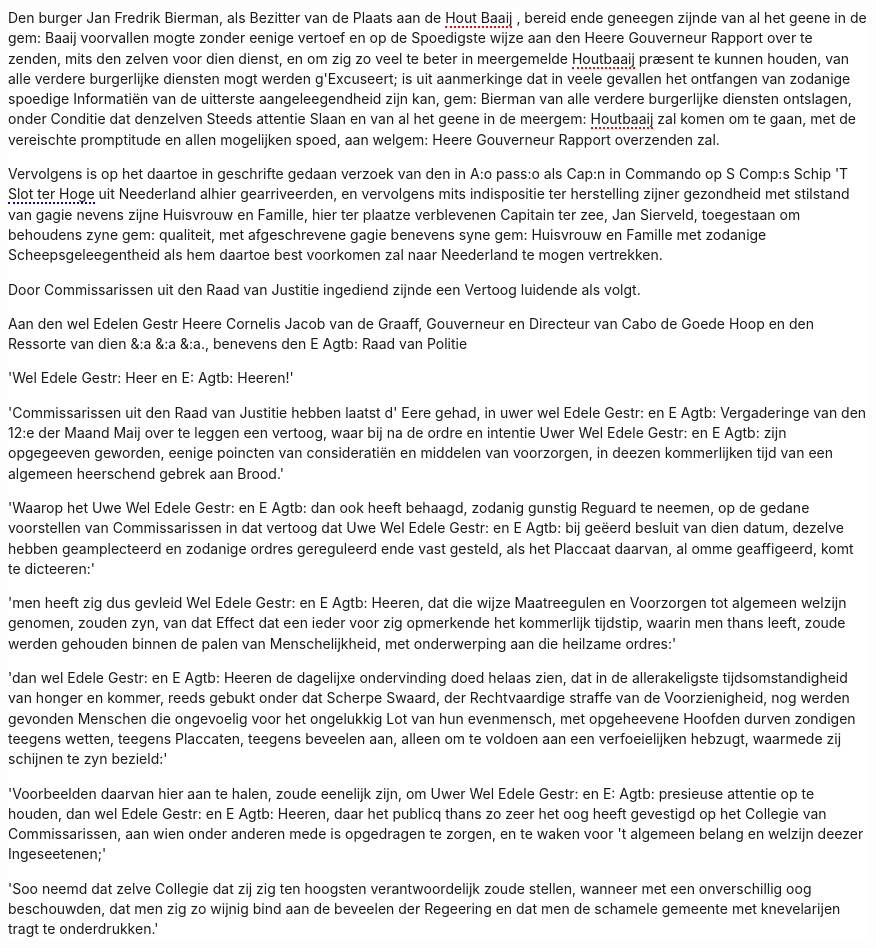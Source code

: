 Den burger Jan Fredrik Bierman, als Bezitter van de Plaats aan de <span style="border-bottom: 2px dotted #FF0000;">Hout Baaij</span> , bereid ende geneegen zijnde van al het geene in de gem: Baaij voorvallen mogte zonder eenige vertoef en op de Spoedigste wijze aan den Heere Gouverneur Rapport over te zenden, mits den zelven voor dien dienst, en om zig zo veel te beter in meergemelde <span style="border-bottom: 2px dotted #FF0000;">Houtbaaij</span> præsent te kunnen houden, van alle verdere burgerlijke diensten mogt werden g'Excuseert; is uit aanmerkinge dat in veele gevallen het ontfangen van zodanige spoedige Informatiën van de uitterste aangeleegendheid zijn kan, gem: Bierman van alle verdere burgerlijke diensten ontslagen, onder Conditie dat denzelven Steeds attentie Slaan en van al het geene in de meergem: <span style="border-bottom: 2px dotted #FF0000;">Houtbaaij</span> zal komen om te gaan, met de vereischte promptitude en allen mogelijken spoed, aan welgem: Heere Gouverneur Rapport overzenden zal.

Vervolgens is op het daartoe in geschrifte gedaan verzoek van den in A:o pass:o als Cap:n in Commando op S Comp:s Schip 'T <span style="border-bottom: 2px dotted #0000FF;">Slot ter Hoge</span> uit Neederland alhier gearriveerden, en vervolgens mits indispositie ter herstelling zijner gezondheid met stilstand van gagie nevens zijne Huisvrouw en Famille, hier ter plaatze verblevenen Capitain ter zee, Jan Sierveld, toegestaan om behoudens zyne gem: qualiteit, met afgeschrevene gagie benevens syne gem: Huisvrouw en Famille met zodanige Scheepsgeleegentheid als hem daartoe best voorkomen zal naar Neederland te mogen vertrekken.

Door Commissarissen uit den Raad van Justitie ingediend zijnde een Vertoog luidende als volgt.

Aan den wel Edelen Gestr Heere Cornelis Jacob van de Graaff, Gouverneur en Directeur van Cabo de Goede Hoop en den Ressorte van dien &:a &:a &:a., benevens den E Agtb: Raad van Politie

'Wel Edele Gestr: Heer en E: Agtb: Heeren!'

'Commissarissen uit den Raad van Justitie hebben laatst d' Eere gehad, in uwer wel Edele Gestr: en E Agtb: Vergaderinge van den 12:e der Maand Maij over te leggen een vertoog, waar bij na de ordre en intentie Uwer Wel Edele Gestr: en E Agtb: zijn opgegeeven geworden, eenige poincten van consideratiën en middelen van voorzorgen, in deezen kommerlijken tijd van een algemeen heerschend gebrek aan Brood.'

'Waarop het Uwe Wel Edele Gestr: en E Agtb: dan ook heeft behaagd, zodanig gunstig Reguard te neemen, op de gedane voorstellen van Commissarissen in dat vertoog dat Uwe Wel Edele Gestr: en E Agtb: bij geëerd besluit van dien datum, dezelve hebben geamplecteerd en zodanige ordres gereguleerd ende vast gesteld, als het Placcaat daarvan, al omme geaffigeerd, komt te dicteeren:'

'men heeft zig dus gevleid Wel Edele Gestr: en E Agtb: Heeren, dat die wijze Maatreegulen en Voorzorgen tot algemeen welzijn genomen, zouden zyn, van dat Effect dat een ieder voor zig opmerkende het kommerlijk tijdstip, waarin men thans leeft, zoude werden gehouden binnen de palen van Menschelijkheid, met onderwerping aan die heilzame ordres:'

'dan wel Edele Gestr: en E Agtb: Heeren de dagelijxe ondervinding doed helaas zien, dat in de allerakeligste tijdsomstandigheid van honger en kommer, reeds gebukt onder dat Scherpe Swaard, der Rechtvaardige straffe van de Voorzienigheid, nog werden gevonden Menschen die ongevoelig voor het ongelukkig Lot van hun evenmensch, met opgeheevene Hoofden durven zondigen teegens wetten, teegens Placcaten, teegens beveelen aan, alleen om te voldoen aan een verfoeielijken hebzugt, waarmede zij schijnen te zyn bezield:'

'Voorbeelden daarvan hier aan te halen, zoude eenelijk zijn, om Uwer Wel Edele Gestr: en E: Agtb: presieuse attentie op te houden, dan wel Edele Gestr: en E Agtb: Heeren, daar het publicq thans zo zeer het oog heeft gevestigd op het Collegie van Commissarissen, aan wien onder anderen mede is opgedragen te zorgen, en te waken voor 't algemeen belang en welzijn deezer Ingeseetenen;'

'Soo neemd dat zelve Collegie dat zij zig ten hoogsten verantwoordelijk zoude stellen, wanneer met een onverschillig oog beschouwden, dat men zig zo wijnig bind aan de beveelen der Regeering en dat men de schamele gemeente met knevelarijen tragt te onderdrukken.'
